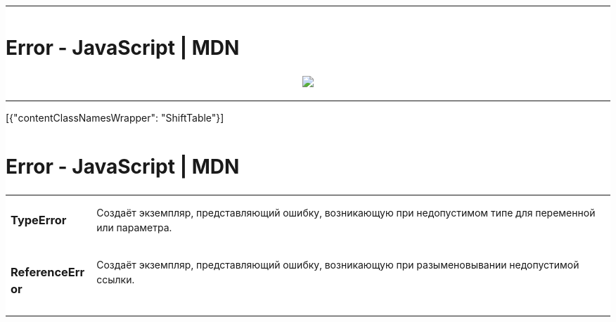 

-----
# Error - JavaScript | MDN

<center>
<a href="https://developer.mozilla.org/ru/docs/Web/JavaScript/Reference/Global_Objects/Error">
<img src="./content/img/MDN_Error.png" style={{marginTop: '3vh', width: '75vw'}} />
</a>
</center>


-----
[{"contentClassNamesWrapper": "ShiftTable"}]

# Error - JavaScript | MDN

<Box>
<center>

<table>
<tbody>
<tr>
<td>

### TypeError

</td>
<td>

Создаёт экземпляр, представляющий ошибку, возникающую при недопустимом типе для переменной или параметра.


</td>
</tr>

<tr>
<td>

### ReferenceError


</td>
<td>

Создаёт экземпляр, представляющий ошибку, возникающую при разыменовывании недопустимой ссылки.


</td>
</tr>

<tr>
<td>
